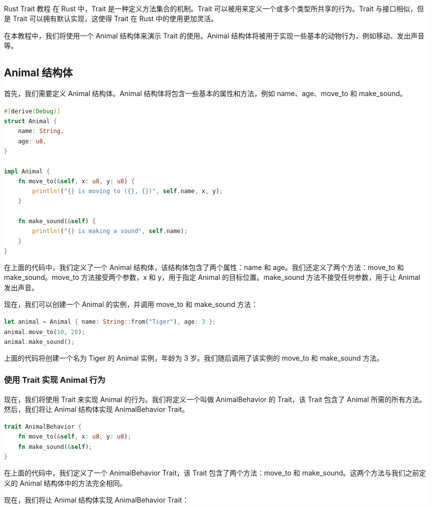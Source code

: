 Rust Trait 教程
在 Rust 中，Trait 是一种定义方法集合的机制。Trait 可以被用来定义一个或多个类型所共享的行为。Trait 与接口相似，但是 Trait 可以拥有默认实现，这使得 Trait 在 Rust 中的使用更加灵活。

在本教程中，我们将使用一个 Animal 结构体来演示 Trait 的使用。Animal 结构体将被用于实现一些基本的动物行为，例如移动、发出声音等。

## Animal 结构体
首先，我们需要定义 Animal 结构体。Animal 结构体将包含一些基本的属性和方法，例如 name、age、move_to 和 make_sound。

```rust
#[derive(Debug)]
struct Animal {
    name: String,
    age: u8,
}

impl Animal {
    fn move_to(&self, x: u8, y: u8) {
        println!("{} is moving to ({}, {})", self.name, x, y);
    }

    fn make_sound(&self) {
        println!("{} is making a sound", self.name);
    }
}
```

在上面的代码中，我们定义了一个 Animal 结构体，该结构体包含了两个属性：name 和 age。我们还定义了两个方法：move_to 和 make_sound。move_to 方法接受两个参数，x 和 y，用于指定 Animal 的目标位置。make_sound 方法不接受任何参数，用于让 Animal 发出声音。

现在，我们可以创建一个 Animal 的实例，并调用 move_to 和 make_sound 方法：

```rust
let animal = Animal { name: String::from("Tiger"), age: 3 };
animal.move_to(10, 20);
animal.make_sound();
```

上面的代码将创建一个名为 Tiger 的 Animal 实例，年龄为 3 岁。我们随后调用了该实例的 move_to 和 make_sound 方法。

### 使用 Trait 实现 Animal 行为

现在，我们将使用 Trait 来实现 Animal 的行为。我们将定义一个叫做 AnimalBehavior 的 Trait，该 Trait 包含了 Animal 所需的所有方法。然后，我们将让 Animal 结构体实现 AnimalBehavior Trait。

```rust
trait AnimalBehavior {
    fn move_to(&self, x: u8, y: u8);
    fn make_sound(&self);
}
```

在上面的代码中，我们定义了一个 AnimalBehavior Trait，该 Trait 包含了两个方法：move_to 和 make_sound。这两个方法与我们之前定义的 Animal 结构体中的方法完全相同。

现在，我们将让 Animal 结构体实现 AnimalBehavior Trait：
